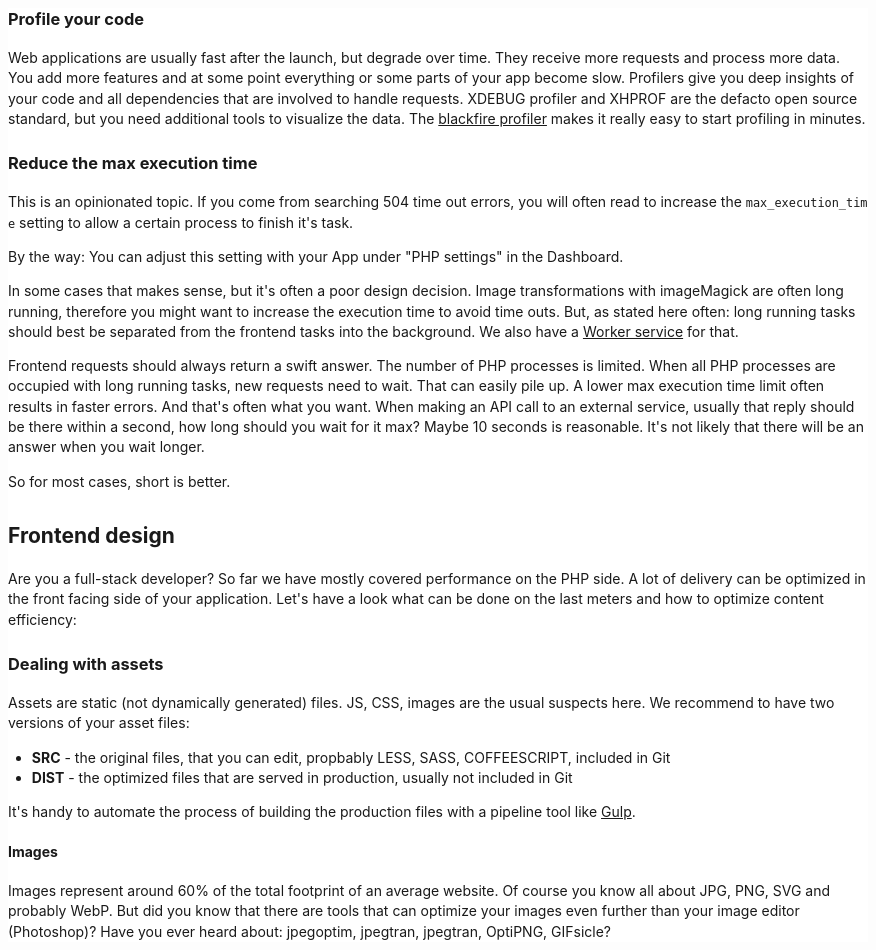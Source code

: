 
### Profile your code

Web applications are usually fast after the launch, but degrade over time. They receive more requests and process more data. You add more features and at some point everything or some parts of your app become slow. Profilers give you deep insights of your code and all dependencies that are involved to handle requests. XDEBUG profiler and XHPROF are the defacto open source standard, but you need additional tools to visualize the data. The [blackfire profiler](blackfire) makes it really easy to start profiling in minutes.

### Reduce the max execution time

This is an opinionated topic. If you come from searching 504 time out errors, you will often read to increase the `max_execution_time` setting to allow a certain process to finish it's task. 

By the way: You can adjust this setting with your App under "PHP settings" in the Dashboard. 

In some cases that makes sense, but it's often a poor design decision. Image transformations with imageMagick are often long running, therefore you might want to increase the execution time to avoid time outs. But, as stated here often: long running tasks should best be separated from the frontend tasks into the background. We also have a [Worker service](/worker-pro) for that. 

Frontend requests should always return a swift answer. The number of PHP processes is limited. When all PHP processes are occupied with long running tasks, new requests need to wait. That can easily pile up. A lower max execution time limit often results in faster errors. And that's often what you want. When making an API call to an external service, usually that reply should be there within a second, how long should you wait for it max? Maybe 10 seconds is reasonable. It's not likely that there will be an answer when you wait longer. 

So for most cases, short is better.

## Frontend design

Are you a full-stack developer? So far we have mostly covered performance on the PHP side. A lot of delivery can be optimized in the front facing side of your application. Let's have a look what can be done on the last meters and how to optimize content efficiency:

### Dealing with assets

Assets are static (not dynamically generated) files. JS, CSS, images are the usual suspects here. We recommend to have two versions of your asset files:

* **SRC** - the original files, that you can edit, propbably LESS, SASS, COFFEESCRIPT, included in Git
* **DIST** - the optimized files that are served in production, usually not included in Git

It's handy to automate the process of building the production files with a pipeline tool like [Gulp](http://gulpjs.com/).

#### Images

Images represent around 60% of the total footprint of an average website. Of course you know all about JPG, PNG, SVG and probably WebP. But did you know that there are tools that can optimize your images even further than your image editor (Photoshop)? Have you ever heard about: jpegoptim, jpegtran, jpegtran, OptiPNG, GIFsicle?
